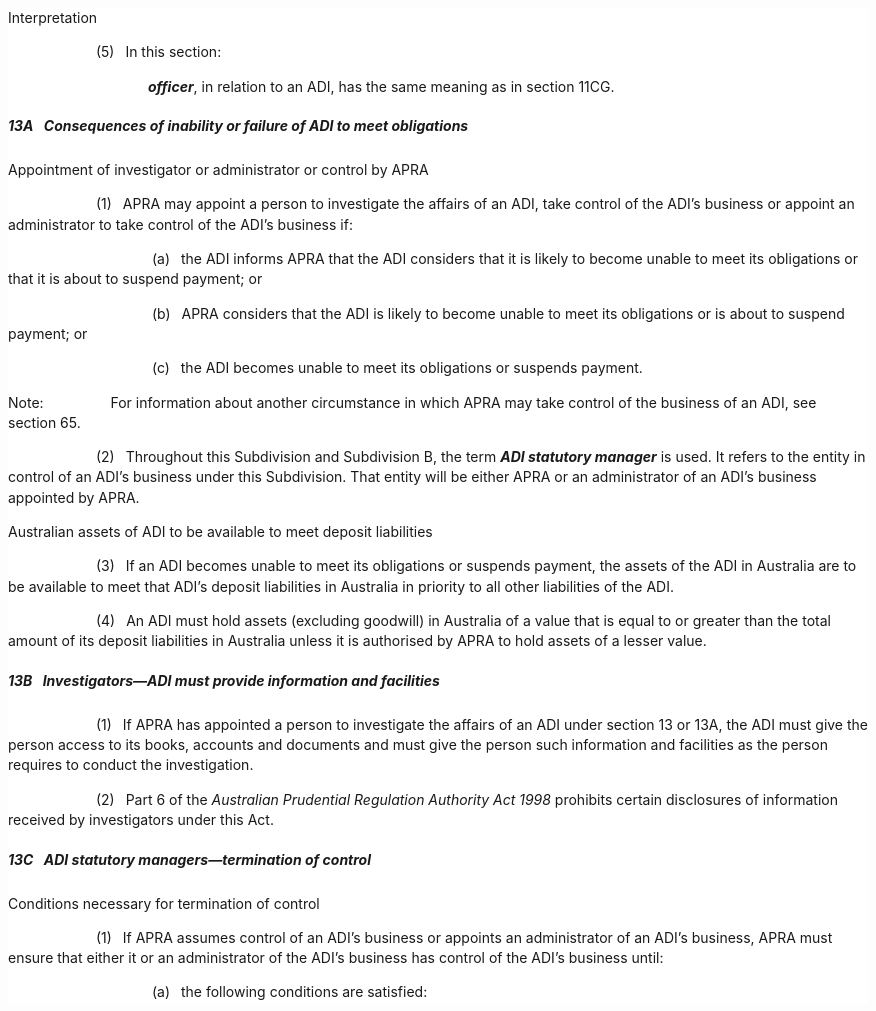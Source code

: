 Interpretation

             (5)  In this section:

                    <a name="offic"></a>**_officer_**, in relation to an ADI, has the same meaning as in section 11CG.

##### <a id="13A"></a>13A  Consequences of inability or failure of ADI to meet obligations

Appointment of investigator or administrator or control by APRA

             (1)  APRA may appoint a person to investigate the affairs of an ADI, take control of the ADI’s business or appoint an administrator to take control of the ADI’s business if:

                     (a)  the ADI informs APRA that the ADI considers that it is likely to become unable to meet its obligations or that it is about to suspend payment; or

                     (b)  APRA considers that the ADI is likely to become unable to meet its obligations or is about to suspend payment; or

                     (c)  the ADI becomes unable to meet its obligations or suspends payment.

Note:          For information about another circumstance in which APRA may take control of the business of an ADI, see section 65.

             (2)  Throughout this Subdivision and Subdivision B, the term **_ADI statutory manager_** is used. It refers to the entity in control of an ADI’s business under this Subdivision. That entity will be either APRA or an administrator of an ADI’s business appointed by APRA.

Australian assets of ADI to be available to meet deposit liabilities

             (3)  If an ADI becomes unable to meet its obligations or suspends payment, the assets of the ADI in Australia are to be available to meet that ADI’s deposit liabilities in Australia in priority to all other liabilities of the ADI.

             (4)  An ADI must hold assets (excluding goodwill) in Australia of a value that is equal to or greater than the total amount of its deposit liabilities in Australia unless it is authorised by APRA to hold assets of a lesser value.

##### <a id="13B"></a>13B  Investigators—ADI must provide information and facilities

             (1)  If APRA has appointed a person to investigate the affairs of an ADI under section 13 or 13A, the ADI must give the person access to its books, accounts and documents and must give the person such information and facilities as the person requires to conduct the investigation.

             (2)  Part 6 of the _Australian Prudential Regulation Authority Act 1998_ prohibits certain disclosures of information received by investigators under this Act.

##### <a id="13C"></a>13C  ADI statutory managers—termination of control

Conditions necessary for termination of control

             (1)  If APRA assumes control of an ADI’s business or appoints an administrator of an ADI’s business, APRA must ensure that either it or an administrator of the ADI’s business has control of the ADI’s business until:

                     (a)  the following conditions are satisfied:
